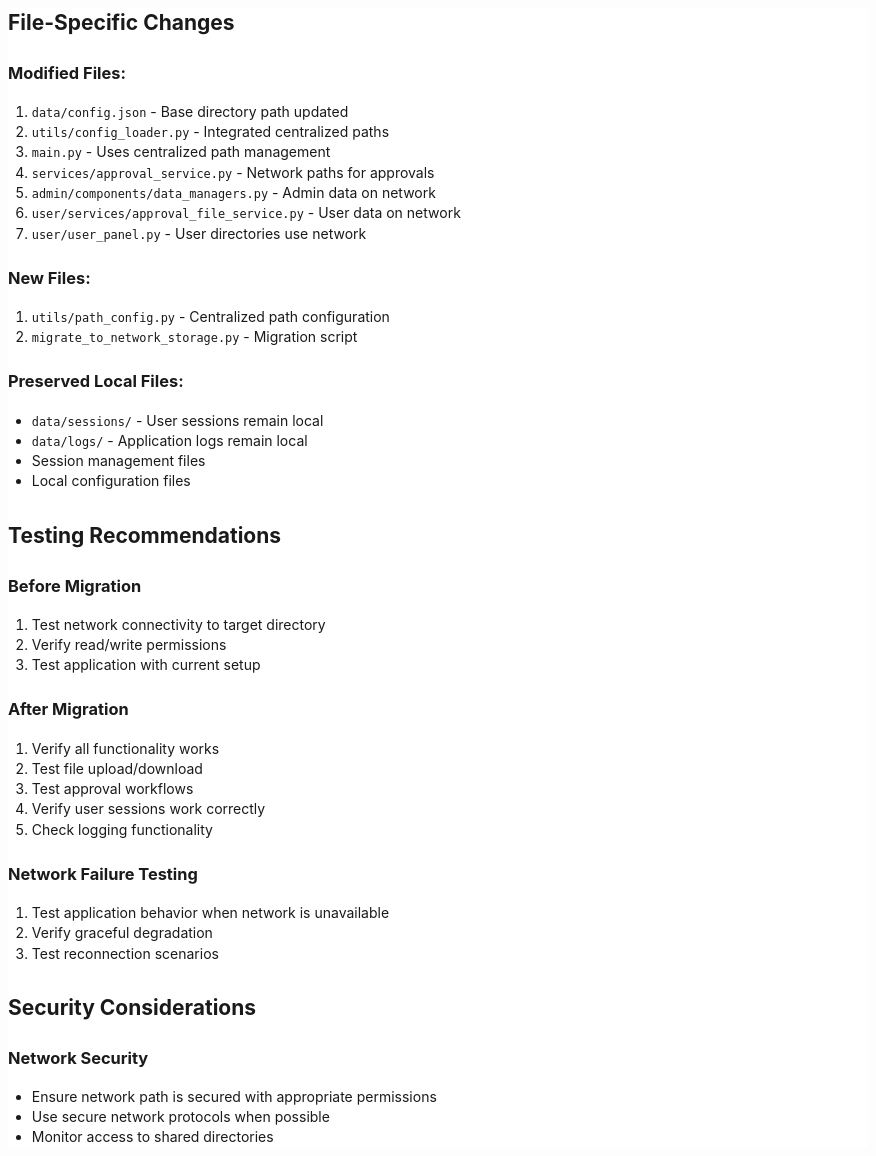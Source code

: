 ## File-Specific Changes

### **Modified Files:**
1. `data/config.json` - Base directory path updated
2. `utils/config_loader.py` - Integrated centralized paths
3. `main.py` - Uses centralized path management
4. `services/approval_service.py` - Network paths for approvals
5. `admin/components/data_managers.py` - Admin data on network
6. `user/services/approval_file_service.py` - User data on network
7. `user/user_panel.py` - User directories use network

### **New Files:**
1. `utils/path_config.py` - Centralized path configuration
2. `migrate_to_network_storage.py` - Migration script

### **Preserved Local Files:**
- `data/sessions/` - User sessions remain local
- `data/logs/` - Application logs remain local
- Session management files
- Local configuration files

## Testing Recommendations

### **Before Migration**
1. Test network connectivity to target directory
2. Verify read/write permissions
3. Test application with current setup

### **After Migration**
1. Verify all functionality works
2. Test file upload/download
3. Test approval workflows
4. Verify user sessions work correctly
5. Check logging functionality

### **Network Failure Testing**
1. Test application behavior when network is unavailable
2. Verify graceful degradation
3. Test reconnection scenarios

## Security Considerations

### **Network Security**
- Ensure network path is secured with appropriate permissions
- Use secure network protocols when possible
- Monitor access to shared directories
